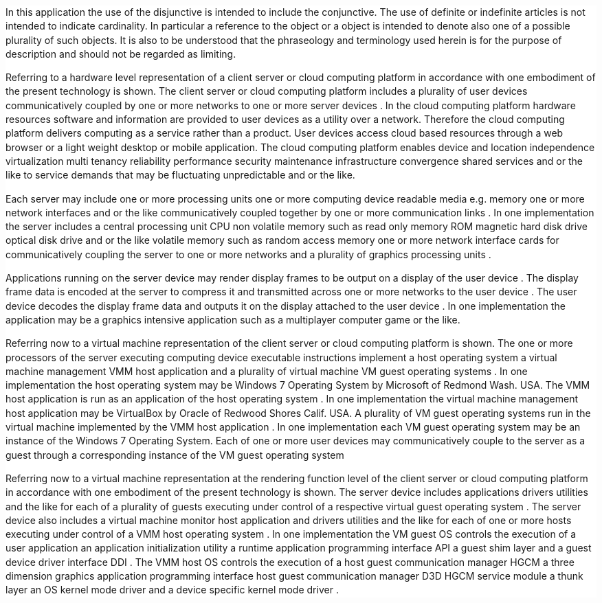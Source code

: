 In this application the use of the disjunctive is intended to include the conjunctive. The use of definite or indefinite articles is not intended to indicate cardinality. In particular a reference to the object or a object is intended to denote also one of a possible plurality of such objects. It is also to be understood that the phraseology and terminology used herein is for the purpose of description and should not be regarded as limiting.

Referring to a hardware level representation of a client server or cloud computing platform in accordance with one embodiment of the present technology is shown. The client server or cloud computing platform includes a plurality of user devices communicatively coupled by one or more networks to one or more server devices . In the cloud computing platform hardware resources software and information are provided to user devices as a utility over a network. Therefore the cloud computing platform delivers computing as a service rather than a product. User devices access cloud based resources through a web browser or a light weight desktop or mobile application. The cloud computing platform enables device and location independence virtualization multi tenancy reliability performance security maintenance infrastructure convergence shared services and or the like to service demands that may be fluctuating unpredictable and or the like.

Each server may include one or more processing units one or more computing device readable media e.g. memory one or more network interfaces and or the like communicatively coupled together by one or more communication links . In one implementation the server includes a central processing unit CPU non volatile memory such as read only memory ROM magnetic hard disk drive optical disk drive and or the like volatile memory such as random access memory one or more network interface cards for communicatively coupling the server to one or more networks and a plurality of graphics processing units .

Applications running on the server device may render display frames to be output on a display of the user device . The display frame data is encoded at the server to compress it and transmitted across one or more networks to the user device . The user device decodes the display frame data and outputs it on the display attached to the user device . In one implementation the application may be a graphics intensive application such as a multiplayer computer game or the like.

Referring now to a virtual machine representation of the client server or cloud computing platform is shown. The one or more processors of the server executing computing device executable instructions implement a host operating system a virtual machine management VMM host application and a plurality of virtual machine VM guest operating systems . In one implementation the host operating system may be Windows 7 Operating System by Microsoft of Redmond Wash. USA. The VMM host application is run as an application of the host operating system . In one implementation the virtual machine management host application may be VirtualBox by Oracle of Redwood Shores Calif. USA. A plurality of VM guest operating systems run in the virtual machine implemented by the VMM host application . In one implementation each VM guest operating system may be an instance of the Windows 7 Operating System. Each of one or more user devices may communicatively couple to the server as a guest through a corresponding instance of the VM guest operating system 

Referring now to a virtual machine representation at the rendering function level of the client server or cloud computing platform in accordance with one embodiment of the present technology is shown. The server device includes applications drivers utilities and the like for each of a plurality of guests executing under control of a respective virtual guest operating system . The server device also includes a virtual machine monitor host application and drivers utilities and the like for each of one or more hosts executing under control of a VMM host operating system . In one implementation the VM guest OS controls the execution of a user application an application initialization utility a runtime application programming interface API a guest shim layer and a guest device driver interface DDI . The VMM host OS controls the execution of a host guest communication manager HGCM a three dimension graphics application programming interface host guest communication manager D3D HGCM service module a thunk layer an OS kernel mode driver and a device specific kernel mode driver .
